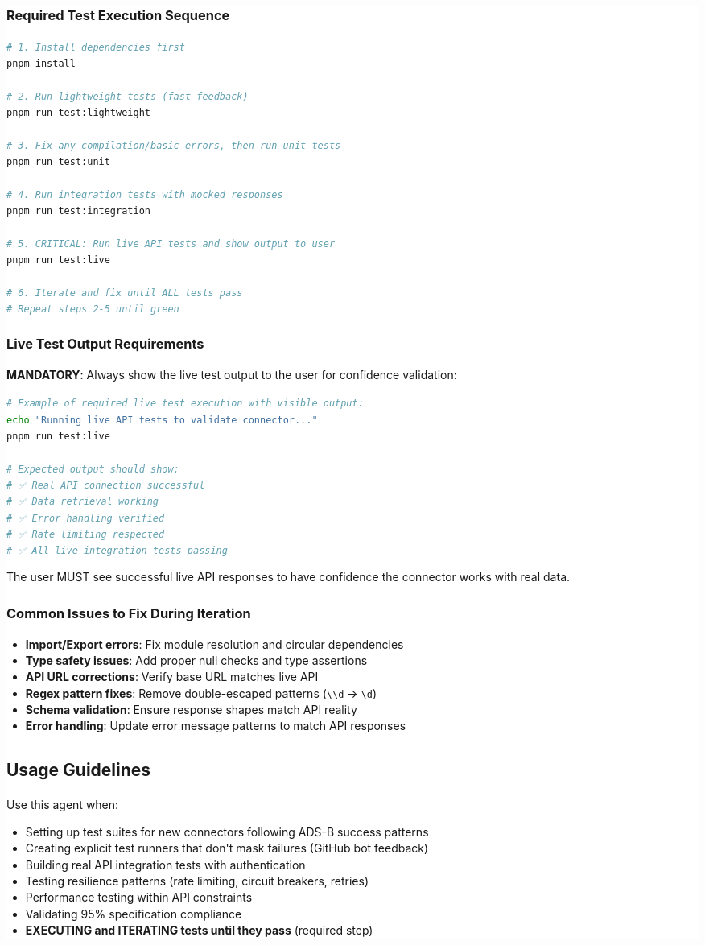 ### Required Test Execution Sequence
```bash
# 1. Install dependencies first
pnpm install

# 2. Run lightweight tests (fast feedback)
pnpm run test:lightweight

# 3. Fix any compilation/basic errors, then run unit tests
pnpm run test:unit

# 4. Run integration tests with mocked responses
pnpm run test:integration  

# 5. CRITICAL: Run live API tests and show output to user
pnpm run test:live

# 6. Iterate and fix until ALL tests pass
# Repeat steps 2-5 until green
```

### Live Test Output Requirements
**MANDATORY**: Always show the live test output to the user for confidence validation:

```bash
# Example of required live test execution with visible output:
echo "Running live API tests to validate connector..."
pnpm run test:live

# Expected output should show:
# ✅ Real API connection successful
# ✅ Data retrieval working  
# ✅ Error handling verified
# ✅ Rate limiting respected
# ✅ All live integration tests passing
```

The user MUST see successful live API responses to have confidence the connector works with real data.

### Common Issues to Fix During Iteration
- **Import/Export errors**: Fix module resolution and circular dependencies
- **Type safety issues**: Add proper null checks and type assertions  
- **API URL corrections**: Verify base URL matches live API
- **Regex pattern fixes**: Remove double-escaped patterns (`\\d` → `\d`)
- **Schema validation**: Ensure response shapes match API reality
- **Error handling**: Update error message patterns to match API responses

## Usage Guidelines
Use this agent when:
- Setting up test suites for new connectors following ADS-B success patterns
- Creating explicit test runners that don't mask failures (GitHub bot feedback)
- Building real API integration tests with authentication
- Testing resilience patterns (rate limiting, circuit breakers, retries)
- Performance testing within API constraints
- Validating 95% specification compliance
- **EXECUTING and ITERATING tests until they pass** (required step)
